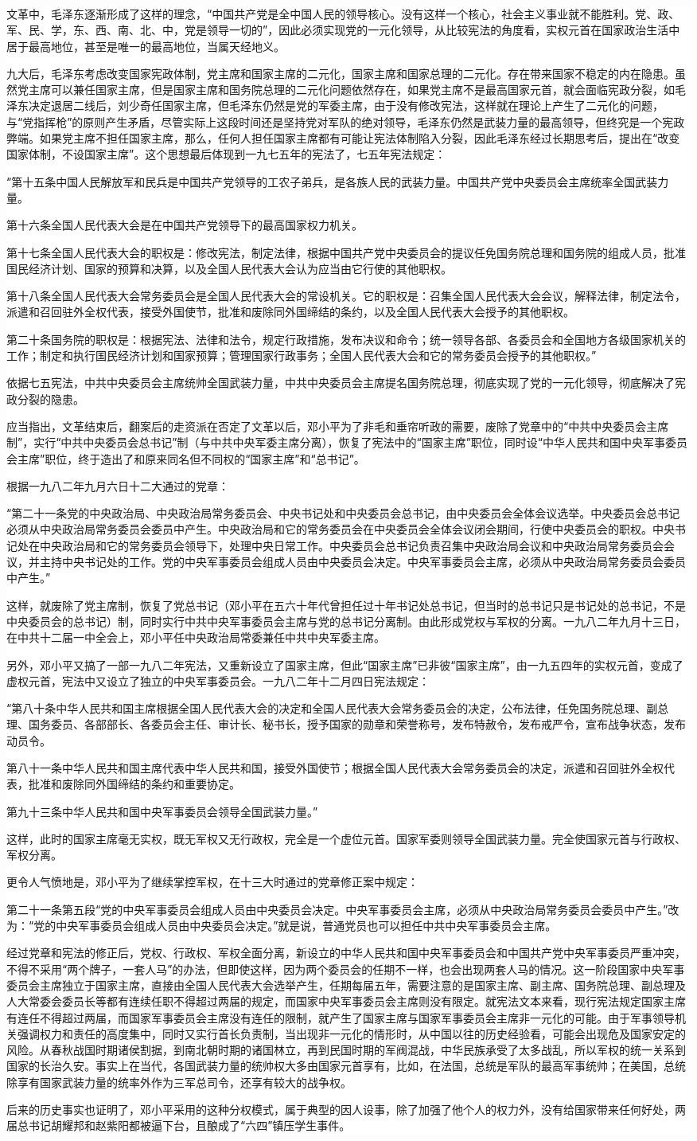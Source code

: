 文革中，毛泽东逐渐形成了这样的理念，“中国共产党是全中国人民的领导核心。没有这样一个核心，社会主义事业就不能胜利。党、政、军、民、学，东、西、南、北、中，党是领导一切的”，因此必须实现党的一元化领导，从比较宪法的角度看，实权元首在国家政治生活中居于最高地位，甚至是唯一的最高地位，当属天经地义。

九大后，毛泽东考虑改变国家宪政体制，党主席和国家主席的二元化，国家主席和国家总理的二元化。存在带来国家不稳定的内在隐患。虽然党主席可以兼任国家主席，但是国家主席和国务院总理的二元化问题依然存在，如果党主席不是最高国家元首，就会面临宪政分裂，如毛泽东决定退居二线后，刘少奇任国家主席，但毛泽东仍然是党的军委主席，由于没有修改宪法，这样就在理论上产生了二元化的问题，与“党指挥枪”的原则产生矛盾，尽管实际上这段时间还是坚持党对军队的绝对领导，毛泽东仍然是武装力量的最高领导，但终究是一个宪政弊端。如果党主席不担任国家主席，那么，任何人担任国家主席都有可能让宪法体制陷入分裂，因此毛泽东经过长期思考后，提出在“改变国家体制，不设国家主席”。这个思想最后体现到一九七五年的宪法了，七五年宪法规定：

“第十五条中国人民解放军和民兵是中国共产党领导的工农子弟兵，是各族人民的武装力量。中国共产党中央委员会主席统率全国武装力量。

第十六条全国人民代表大会是在中国共产党领导下的最高国家权力机关。

第十七条全国人民代表大会的职权是：修改宪法，制定法律，根据中国共产党中央委员会的提议任免国务院总理和国务院的组成人员，批准国民经济计划、国家的预算和决算，以及全国人民代表大会认为应当由它行使的其他职权。

第十八条全国人民代表大会常务委员会是全国人民代表大会的常设机关。它的职权是：召集全国人民代表大会会议，解释法律，制定法令，派遣和召回驻外全权代表，接受外国使节，批准和废除同外国缔结的条约，以及全国人民代表大会授予的其他职权。

第二十条国务院的职权是：根据宪法、法律和法令，规定行政措施，发布决议和命令；统一领导各部、各委员会和全国地方各级国家机关的工作；制定和执行国民经济计划和国家预算；管理国家行政事务；全国人民代表大会和它的常务委员会授予的其他职权。”

依据七五宪法，中共中央委员会主席统帅全国武装力量，中共中央委员会主席提名国务院总理，彻底实现了党的一元化领导，彻底解决了宪政分裂的隐患。

应当指出，文革结束后，翻案后的走资派在否定了文革以后，邓小平为了非毛和垂帘听政的需要，废除了党章中的“中共中央委员会主席制”，实行“中共中央委员会总书记”制（与中共中央军委主席分离），恢复了宪法中的“国家主席”职位，同时设“中华人民共和国中央军事委员会主席”职位，终于造出了和原来同名但不同权的“国家主席”和“总书记”。

根据一九八二年九月六日十二大通过的党章：

“第二十一条党的中央政治局、中央政治局常务委员会、中央书记处和中央委员会总书记，由中央委员会全体会议选举。中央委员会总书记必须从中央政治局常务委员会委员中产生。中央政治局和它的常务委员会在中央委员会全体会议闭会期间，行使中央委员会的职权。中央书记处在中央政治局和它的常务委员会领导下，处理中央日常工作。中央委员会总书记负责召集中央政治局会议和中央政治局常务委员会会议，并主持中央书记处的工作。党的中央军事委员会组成人员由中央委员会决定。中央军事委员会主席，必须从中央政治局常务委员会委员中产生。”

这样，就废除了党主席制，恢复了党总书记（邓小平在五六十年代曾担任过十年书记处总书记，但当时的总书记只是书记处的总书记，不是中央委员会的总书记）制，同时实行中共中央军事委员会主席与党的总书记分离制。由此形成党权与军权的分离。一九八二年九月十三日，在中共十二届一中全会上，邓小平任中央政治局常委兼任中共中央军委主席。

另外，邓小平又搞了一部一九八二年宪法，又重新设立了国家主席，但此“国家主席”已非彼“国家主席”，由一九五四年的实权元首，变成了虚权元首，宪法中又设立了独立的中央军事委员会。一九八二年十二月四日宪法规定：

“第八十条中华人民共和国主席根据全国人民代表大会的决定和全国人民代表大会常务委员会的决定，公布法律，任免国务院总理、副总理、国务委员、各部部长、各委员会主任、审计长、秘书长，授予国家的勋章和荣誉称号，发布特赦令，发布戒严令，宣布战争状态，发布动员令。

第八十一条中华人民共和国主席代表中华人民共和国，接受外国使节；根据全国人民代表大会常务委员会的决定，派遣和召回驻外全权代表，批准和废除同外国缔结的条约和重要协定。

第九十三条中华人民共和国中央军事委员会领导全国武装力量。”

这样，此时的国家主席毫无实权，既无军权又无行政权，完全是一个虚位元首。国家军委则领导全国武装力量。完全使国家元首与行政权、军权分离。

更令人气愤地是，邓小平为了继续掌控军权，在十三大时通过的党章修正案中规定：

第二十一条第五段“党的中央军事委员会组成人员由中央委员会决定。中央军事委员会主席，必须从中央政治局常务委员会委员中产生。”改为：“党的中央军事委员会组成人员由中央委员会决定。”就是说，普通党员也可以担任中共中央军事委员会主席。

经过党章和宪法的修正后，党权、行政权、军权全面分离，新设立的中华人民共和国中央军事委员会和中国共产党中央军事委员严重冲突，不得不采用“两个牌子，一套人马”的办法，但即使这样，因为两个委员会的任期不一样，也会出现两套人马的情况。这一阶段国家中央军事委员会主席独立于国家主席，直接由全国人民代表大会选举产生，任期每届五年，需要注意的是国家主席、副主席、国务院总理、副总理及人大常委会委员长等都有连续任职不得超过两届的规定，而国家中央军事委员会主席则没有限定。就宪法文本来看，现行宪法规定国家主席有连任不得超过两届，而国家军事委员会主席没有连任的限制，就产生了国家主席与国家军事委员会主席非一元化的可能。由于军事领导机关强调权力和责任的高度集中，同时又实行首长负责制，当出现非一元化的情形时，从中国以往的历史经验看，可能会出现危及国家安定的风险。从春秋战国时期诸侯割据，到南北朝时期的诸国林立，再到民国时期的军阀混战，中华民族承受了太多战乱，所以军权的统一关系到国家的长治久安。事实上在当代，各国武装力量的统帅权大多由国家元首享有，比如，在法国，总统是军队的最高军事统帅；在美国，总统除享有国家武装力量的统率外作为三军总司令，还享有较大的战争权。

后来的历史事实也证明了，邓小平采用的这种分权模式，属于典型的因人设事，除了加强了他个人的权力外，没有给国家带来任何好处，两届总书记胡耀邦和赵紫阳都被逼下台，且酿成了“六四”镇压学生事件。

